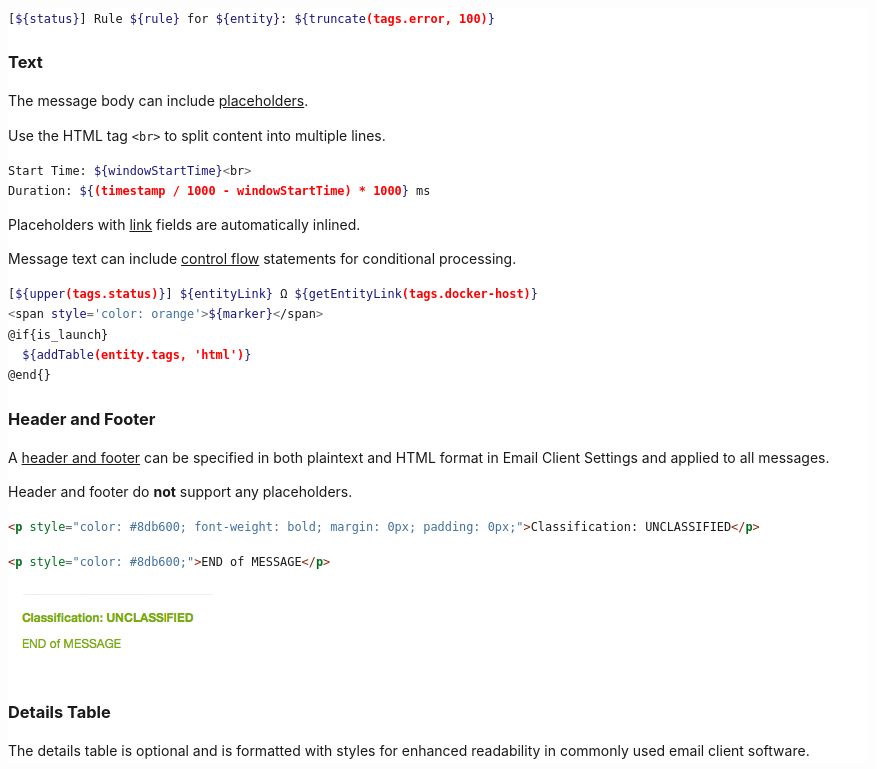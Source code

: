 ```bash
[${status}] Rule ${rule} for ${entity}: ${truncate(tags.error, 100)}
```

### Text

The message body can include [placeholders](placeholders.md).

Use the HTML tag `<br>` to split content into multiple lines.

```bash
Start Time: ${windowStartTime}<br>
Duration: ${(timestamp / 1000 - windowStartTime) * 1000} ms
```

Placeholders with [link](links.md) fields are automatically inlined.

Message text can include [control flow](control-flow.md) statements for conditional processing.

```bash
[${upper(tags.status)}] ${entityLink} Ω ${getEntityLink(tags.docker-host)}
<span style='color: orange'>${marker}</span>
@if{is_launch}
  ${addTable(entity.tags, 'html')}
@end{}
```

### Header and Footer

A [header and footer](../administration/mail-client.md#header-and-footer) can be specified in both plaintext and HTML format in Email Client Settings and applied to all messages.

Header and footer do **not** support any placeholders.

```html
<p style="color: #8db600; font-weight: bold; margin: 0px; padding: 0px;">Classification: UNCLASSIFIED</p>
```

```html
<p style="color: #8db600;">END of MESSAGE</p>
```

![](./images/email-header.png)

### Details Table

The details table is optional and is formatted with styles for enhanced readability in commonly used email client software.
